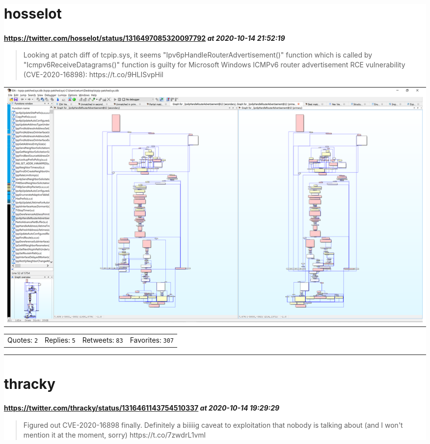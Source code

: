
# hosselot
**https://twitter.com/hosselot/status/1316497085320097792 _at 2020-10-14 21:52:19_**
<blockquote>
Looking at patch diff of tcpip.sys, it seems "Ipv6pHandleRouterAdvertisement()" function which is called by "Icmpv6ReceiveDatagrams()" function is guilty for Microsoft Windows ICMPv6 router advertisement RCE vulnerability (CVE-2020-16898): https://t.co/9HLISvpHil
</blockquote>


<table><tr>
<td><img src="pictures/http+++pbs.twimg.com+media+EkUjALWXgAgqM_X.png" alt="http://pbs.twimg.com/media/EkUjALWXgAgqM_X.png"></td>
</table></tr>
<table><tr>
<td>Quotes: <code>2</code></td>
<td>Replies: <code>5</code></td>
<td>Retweets: <code>83</code></td>
<td>Favorites: <code>307</code></td>
</tr></table>

---

# thracky
**https://twitter.com/thracky/status/1316461143754510337 _at 2020-10-14 19:29:29_**
<blockquote>
Figured out CVE-2020-16898 finally. Definitely a biiiiig caveat to exploitation that nobody is talking about (and I won't mention it at the moment, sorry) https://t.co/7zwdrL1vml
</blockquote>
